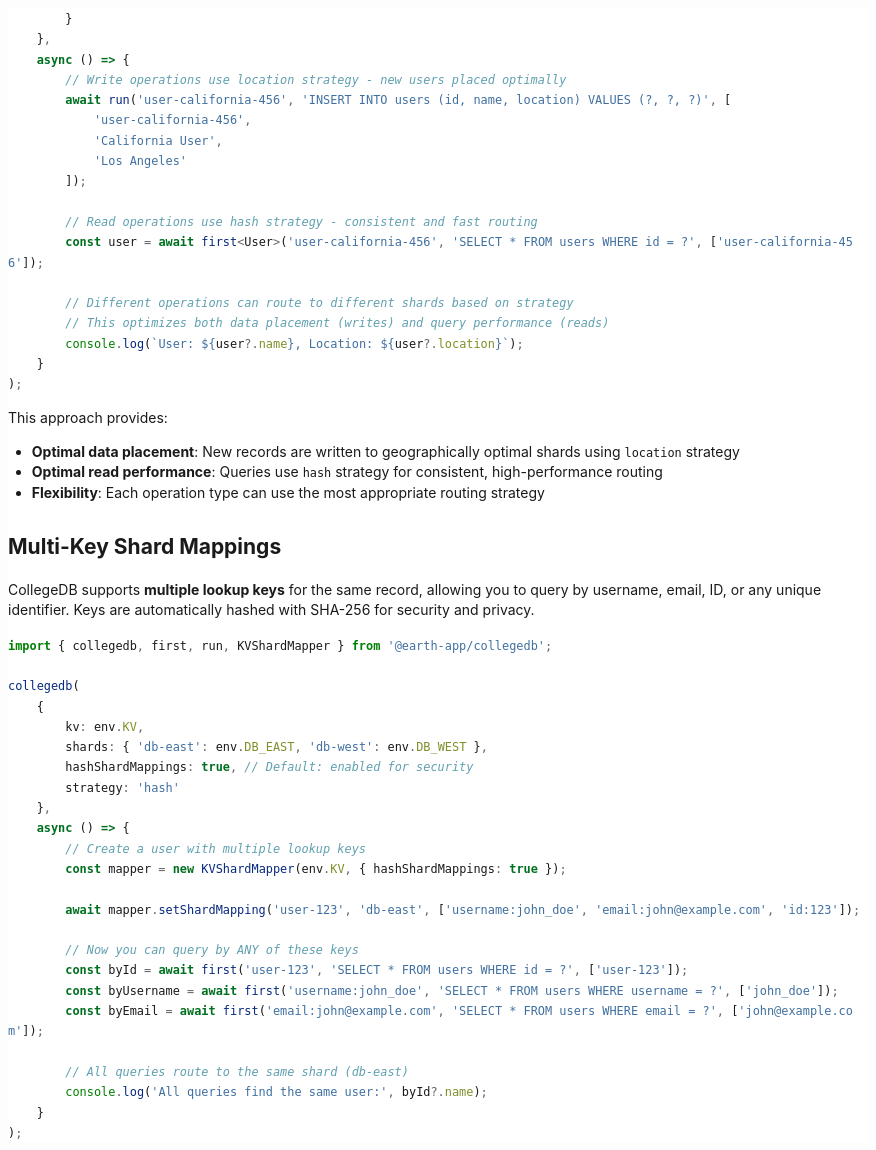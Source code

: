 ```typescript
		}
	},
	async () => {
		// Write operations use location strategy - new users placed optimally
		await run('user-california-456', 'INSERT INTO users (id, name, location) VALUES (?, ?, ?)', [
			'user-california-456',
			'California User',
			'Los Angeles'
		]);

		// Read operations use hash strategy - consistent and fast routing
		const user = await first<User>('user-california-456', 'SELECT * FROM users WHERE id = ?', ['user-california-456']);

		// Different operations can route to different shards based on strategy
		// This optimizes both data placement (writes) and query performance (reads)
		console.log(`User: ${user?.name}, Location: ${user?.location}`);
	}
);
```

This approach provides:

- **Optimal data placement**: New records are written to geographically optimal shards using `location` strategy
- **Optimal read performance**: Queries use `hash` strategy for consistent, high-performance routing
- **Flexibility**: Each operation type can use the most appropriate routing strategy

## Multi-Key Shard Mappings

CollegeDB supports **multiple lookup keys** for the same record, allowing you to query by username, email, ID, or any unique identifier. Keys are automatically hashed with SHA-256 for security and privacy.

```typescript
import { collegedb, first, run, KVShardMapper } from '@earth-app/collegedb';

collegedb(
	{
		kv: env.KV,
		shards: { 'db-east': env.DB_EAST, 'db-west': env.DB_WEST },
		hashShardMappings: true, // Default: enabled for security
		strategy: 'hash'
	},
	async () => {
		// Create a user with multiple lookup keys
		const mapper = new KVShardMapper(env.KV, { hashShardMappings: true });

		await mapper.setShardMapping('user-123', 'db-east', ['username:john_doe', 'email:john@example.com', 'id:123']);

		// Now you can query by ANY of these keys
		const byId = await first('user-123', 'SELECT * FROM users WHERE id = ?', ['user-123']);
		const byUsername = await first('username:john_doe', 'SELECT * FROM users WHERE username = ?', ['john_doe']);
		const byEmail = await first('email:john@example.com', 'SELECT * FROM users WHERE email = ?', ['john@example.com']);

		// All queries route to the same shard (db-east)
		console.log('All queries find the same user:', byId?.name);
	}
);
```